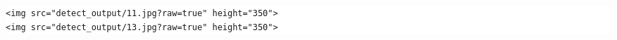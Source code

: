     <img src="detect_output/11.jpg?raw=true" height="350">
    <img src="detect_output/13.jpg?raw=true" height="350">
</p>
